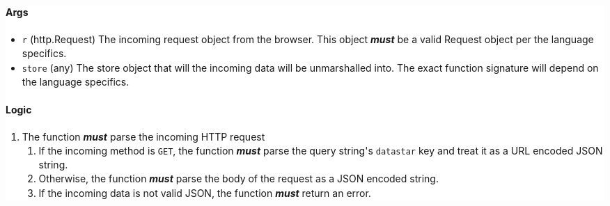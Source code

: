 #### Args

* `r` (http.Request) The incoming request object from the browser.  This object ***must*** be a valid Request object per the language specifics.
* `store` (any) The store object that will the incoming data will be unmarshalled into.  The exact function signature will depend on the language specifics.

#### Logic

1. The function ***must*** parse the incoming HTTP request
   1. If the incoming method is `GET`, the function ***must*** parse the query string's `datastar` key and treat it as a URL encoded JSON string.
   2. Otherwise, the function ***must*** parse the body of the request as a JSON encoded string.
   3. If the incoming data is not valid JSON, the function ***must*** return an error.
